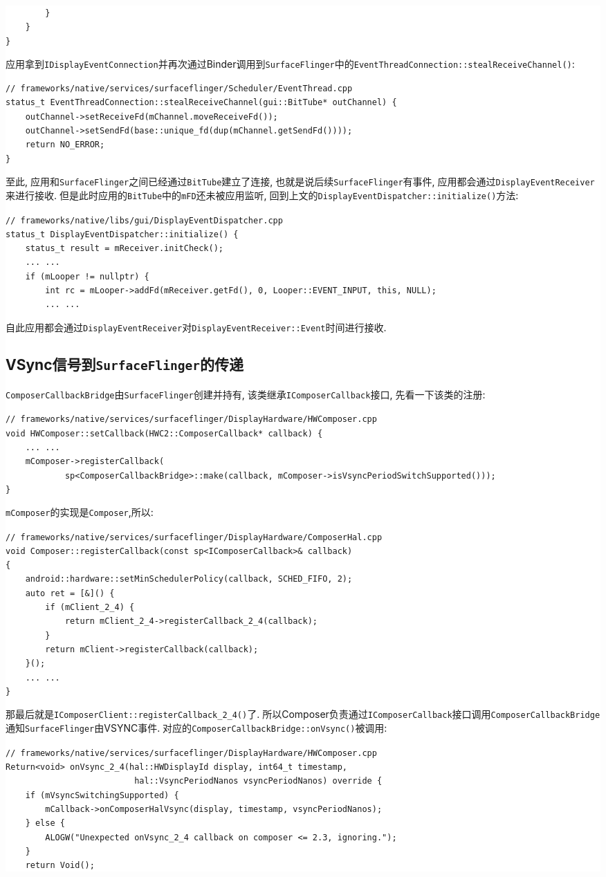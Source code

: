 ```
        }
    }
}
```
应用拿到`IDisplayEventConnection`并再次通过Binder调用到`SurfaceFlinger`中的`EventThreadConnection::stealReceiveChannel()`:
```
// frameworks/native/services/surfaceflinger/Scheduler/EventThread.cpp
status_t EventThreadConnection::stealReceiveChannel(gui::BitTube* outChannel) {
    outChannel->setReceiveFd(mChannel.moveReceiveFd());
    outChannel->setSendFd(base::unique_fd(dup(mChannel.getSendFd())));
    return NO_ERROR;
}
```
至此, 应用和`SurfaceFlinger`之间已经通过`BitTube`建立了连接, 也就是说后续`SurfaceFlinger`有事件, 应用都会通过`DisplayEventReceiver`来进行接收. 但是此时应用的`BitTube`中的`mFD`还未被应用监听, 回到上文的`DisplayEventDispatcher::initialize()`方法:
```
// frameworks/native/libs/gui/DisplayEventDispatcher.cpp
status_t DisplayEventDispatcher::initialize() {
    status_t result = mReceiver.initCheck();
    ... ...
    if (mLooper != nullptr) {
        int rc = mLooper->addFd(mReceiver.getFd(), 0, Looper::EVENT_INPUT, this, NULL);
        ... ...
```
自此应用都会通过`DisplayEventReceiver`对`DisplayEventReceiver::Event`时间进行接收.

## VSync信号到`SurfaceFlinger`的传递
`ComposerCallbackBridge`由`SurfaceFlinger`创建并持有, 该类继承`IComposerCallback`接口, 先看一下该类的注册:
```
// frameworks/native/services/surfaceflinger/DisplayHardware/HWComposer.cpp
void HWComposer::setCallback(HWC2::ComposerCallback* callback) {
    ... ...
    mComposer->registerCallback(
            sp<ComposerCallbackBridge>::make(callback, mComposer->isVsyncPeriodSwitchSupported()));
}
```
`mComposer`的实现是`Composer`,所以:
```
// frameworks/native/services/surfaceflinger/DisplayHardware/ComposerHal.cpp
void Composer::registerCallback(const sp<IComposerCallback>& callback)
{
    android::hardware::setMinSchedulerPolicy(callback, SCHED_FIFO, 2);
    auto ret = [&]() {
        if (mClient_2_4) {
            return mClient_2_4->registerCallback_2_4(callback);
        }
        return mClient->registerCallback(callback);
    }();
    ... ...
}
```
那最后就是`IComposerClient::registerCallback_2_4()`了. 所以Composer负责通过`IComposerCallback`接口调用`ComposerCallbackBridge`通知`SurfaceFlinger`由VSYNC事件. 对应的`ComposerCallbackBridge::onVsync()`被调用:
```
// frameworks/native/services/surfaceflinger/DisplayHardware/HWComposer.cpp
Return<void> onVsync_2_4(hal::HWDisplayId display, int64_t timestamp,
                          hal::VsyncPeriodNanos vsyncPeriodNanos) override {
    if (mVsyncSwitchingSupported) {
        mCallback->onComposerHalVsync(display, timestamp, vsyncPeriodNanos);
    } else {
        ALOGW("Unexpected onVsync_2_4 callback on composer <= 2.3, ignoring.");
    }
    return Void();
```